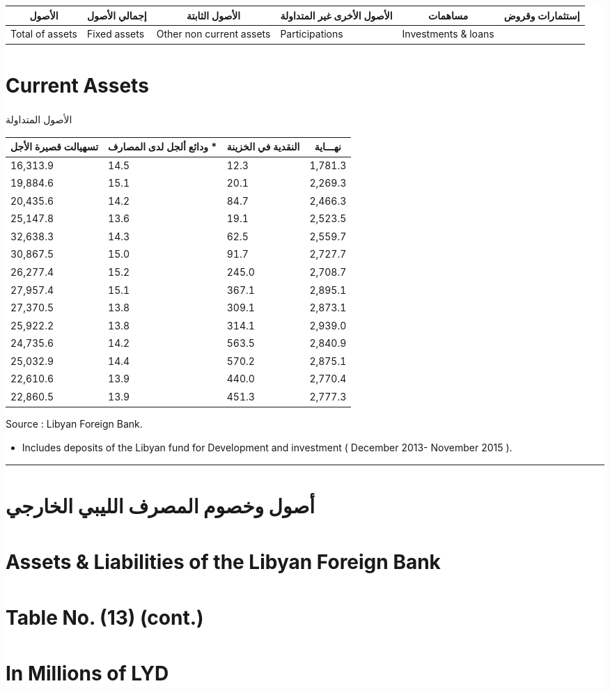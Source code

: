 |الأصول|إجمالي الأصول|الأصول الثابتة|الأصول الأخرى غير المتداولة|مساهمات|إستثمارات وقروض|
|---|---|---|---|---|---|
|Total of assets|Fixed assets|Other non current assets|Participations|Investments & loans| |

# Current Assets

الأصول المتداولة

|تسهيالت قصيرة الأجل|ودائع ألجل لدى المصارف *|النقدية في الخزينة|نهـــاية|
|---|---|---|---|
|16,313.9|14.5|12.3|1,781.3|
|19,884.6|15.1|20.1|2,269.3|
|20,435.6|14.2|84.7|2,466.3|
|25,147.8|13.6|19.1|2,523.5|
|32,638.3|14.3|62.5|2,559.7|
|30,867.5|15.0|91.7|2,727.7|
|26,277.4|15.2|245.0|2,708.7|
|27,957.4|15.1|367.1|2,895.1|
|27,370.5|13.8|309.1|2,873.1|
|25,922.2|13.8|314.1|2,939.0|
|24,735.6|14.2|563.5|2,840.9|
|25,032.9|14.4|570.2|2,875.1|
|22,610.6|13.9|440.0|2,770.4|
|22,860.5|13.9|451.3|2,777.3|

Source : Libyan Foreign Bank.

* Includes deposits of the Libyan fund for Development and investment ( December 2013- November 2015 ).
---
# أصول وخصوم المصرف الليبي الخارجي

# Assets & Liabilities of the Libyan Foreign Bank

# Table No. (13) (cont.)

# In Millions of LYD
